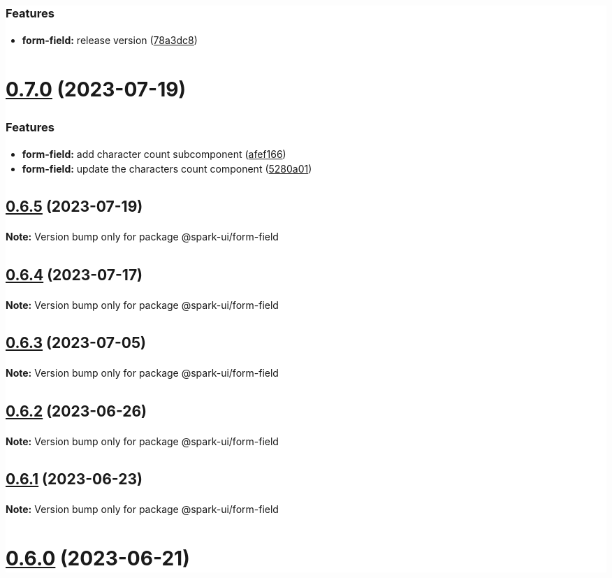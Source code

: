### Features

- **form-field:** release version ([78a3dc8](https://github.com/leboncoin/spark-web/commit/78a3dc859583c2302d260e0f69d0dc60878c69cb))

# [0.7.0](https://github.com/leboncoin/spark-web/compare/@spark-ui/form-field@0.6.5...@spark-ui/form-field@0.7.0) (2023-07-19)

### Features

- **form-field:** add character count subcomponent ([afef166](https://github.com/leboncoin/spark-web/commit/afef1665a15560eeb80db24677ebd7210d50d11b))
- **form-field:** update the characters count component ([5280a01](https://github.com/leboncoin/spark-web/commit/5280a01c86bfeb10c463ead6df05b6671cf67aa4))

## [0.6.5](https://github.com/leboncoin/spark-web/compare/@spark-ui/form-field@0.6.4...@spark-ui/form-field@0.6.5) (2023-07-19)

**Note:** Version bump only for package @spark-ui/form-field

## [0.6.4](https://github.com/leboncoin/spark-web/compare/@spark-ui/form-field@0.6.3...@spark-ui/form-field@0.6.4) (2023-07-17)

**Note:** Version bump only for package @spark-ui/form-field

## [0.6.3](https://github.com/leboncoin/spark-web/compare/@spark-ui/form-field@0.6.2...@spark-ui/form-field@0.6.3) (2023-07-05)

**Note:** Version bump only for package @spark-ui/form-field

## [0.6.2](https://github.com/leboncoin/spark-web/compare/@spark-ui/form-field@0.6.1...@spark-ui/form-field@0.6.2) (2023-06-26)

**Note:** Version bump only for package @spark-ui/form-field

## [0.6.1](https://github.com/leboncoin/spark-web/compare/@spark-ui/form-field@0.6.0...@spark-ui/form-field@0.6.1) (2023-06-23)

**Note:** Version bump only for package @spark-ui/form-field

# [0.6.0](https://github.com/leboncoin/spark-web/compare/@spark-ui/form-field@0.5.0...@spark-ui/form-field@0.6.0) (2023-06-21)

